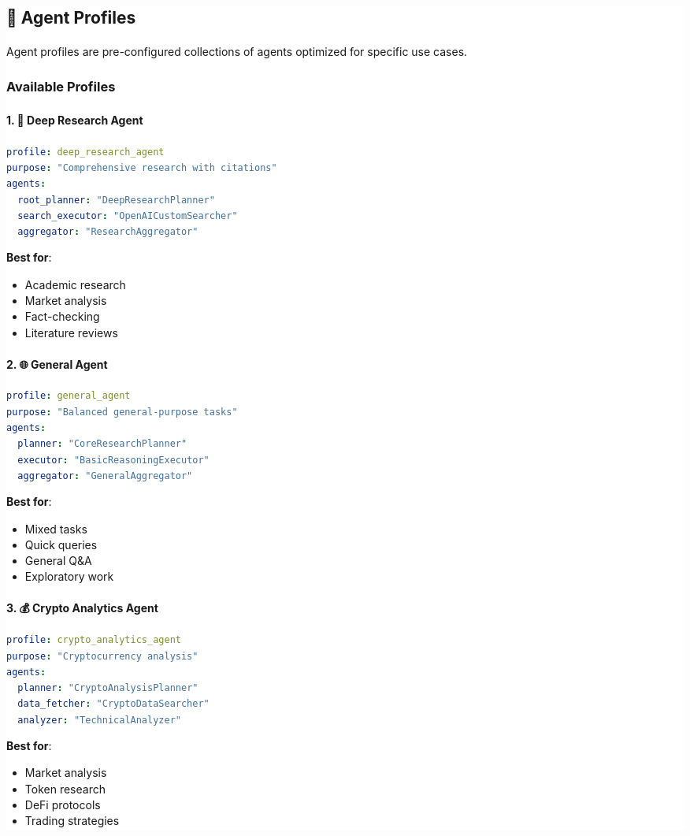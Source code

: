 ## 🎨 Agent Profiles

Agent profiles are pre-configured collections of agents optimized for specific use cases.

### Available Profiles

#### 1. 🔬 Deep Research Agent

```yaml
profile: deep_research_agent
purpose: "Comprehensive research with citations"
agents:
  root_planner: "DeepResearchPlanner"
  search_executor: "OpenAICustomSearcher"
  aggregator: "ResearchAggregator"
```

**Best for**:
- Academic research
- Market analysis
- Fact-checking
- Literature reviews

#### 2. 🌐 General Agent

```yaml
profile: general_agent
purpose: "Balanced general-purpose tasks"
agents:
  planner: "CoreResearchPlanner"
  executor: "BasicReasoningExecutor"
  aggregator: "GeneralAggregator"
```

**Best for**:
- Mixed tasks
- Quick queries
- General Q&A
- Exploratory work

#### 3. 💰 Crypto Analytics Agent

```yaml
profile: crypto_analytics_agent
purpose: "Cryptocurrency analysis"
agents:
  planner: "CryptoAnalysisPlanner"
  data_fetcher: "CryptoDataSearcher"
  analyzer: "TechnicalAnalyzer"
```

**Best for**:
- Market analysis
- Token research
- DeFi protocols
- Trading strategies
